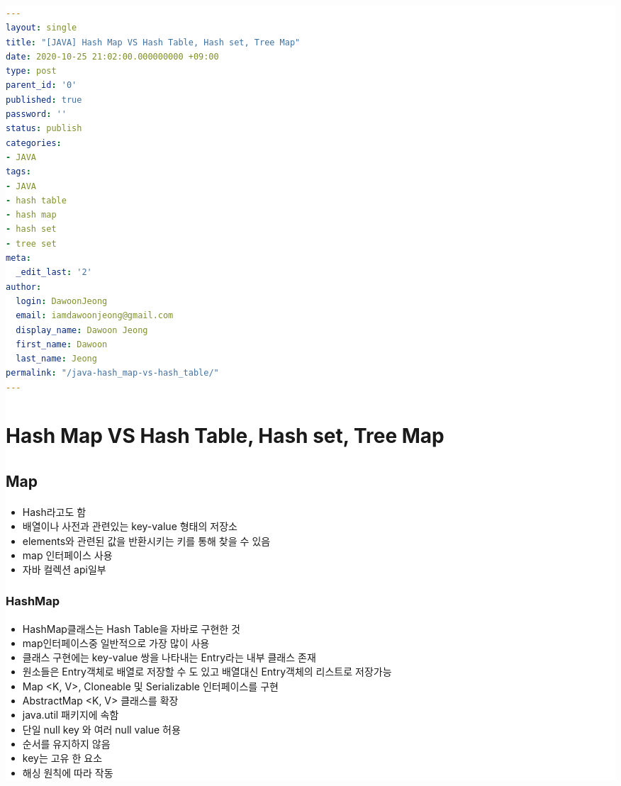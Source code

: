 ```yaml
---
layout: single
title: "[JAVA] Hash Map VS Hash Table, Hash set, Tree Map"
date: 2020-10-25 21:02:00.000000000 +09:00
type: post
parent_id: '0'
published: true
password: ''
status: publish
categories:
- JAVA
tags:
- JAVA
- hash table
- hash map
- hash set
- tree set
meta:
  _edit_last: '2'
author:
  login: DawoonJeong
  email: iamdawoonjeong@gmail.com
  display_name: Dawoon Jeong
  first_name: Dawoon
  last_name: Jeong
permalink: "/java-hash_map-vs-hash_table/"
---
```

# Hash Map VS Hash Table, Hash set, Tree Map   

## Map
- Hash라고도 함
- 배열이나 사전과 관련있는 key-value 형태의 저장소
- elements와 관련된 값을 반환시키는 키를 통해 찾을 수 있음
- map 인터페이스 사용
- 자바 컬렉션 api일부


### HashMap
- HashMap클래스는 Hash Table을 자바로 구현한 것
- map인터페이스중 일반적으로 가장 많이 사용
- 클래스 구현에는 key-value 쌍을 나타내는 Entry라는 내부 클래스 존재
- 원소들은 Entry객체로 배열로 저장할 수 도 있고 배열대신 Entry객체의 리스트로 저장가능
- Map <K, V>, Cloneable 및 Serializable 인터페이스를 구현
- AbstractMap <K, V> 클래스를 확장
- java.util 패키지에 속함
- 단일 null key 와 여러 null value 허용
- 순서를 유지하지 않음
- key는 고유 한 요소
- 해싱 원칙에 따라 작동


[^1]: Enumeration은 Iterator의 구버전, Iterator의 접근성을 향상 시킨 것이 ListIterator
[^2]: 중복을 허용하지 않는 순서없는 객체들의 모음, hash set에서 순서를 유지하고자 한다면 LinkedHashSet클래스 사용